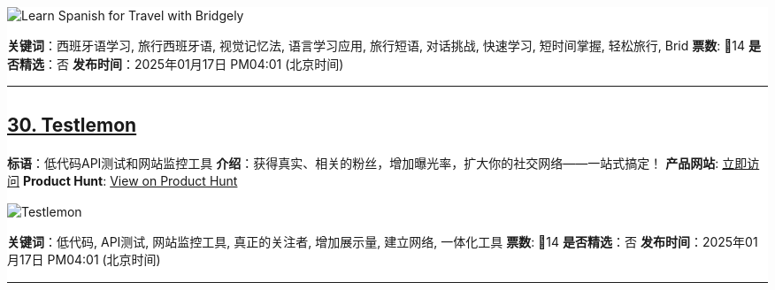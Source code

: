 ![Learn Spanish for Travel with Bridgely](https://ph-files.imgix.net/4b056a27-bf49-41cd-b5dd-5df43248c881.jpeg?auto=format&fit=crop&frame=1&h=512&w=1024)

**关键词**：西班牙语学习, 旅行西班牙语, 视觉记忆法, 语言学习应用, 旅行短语, 对话挑战, 快速学习, 短时间掌握, 轻松旅行, Brid
**票数**: 🔺14
**是否精选**：否
**发布时间**：2025年01月17日 PM04:01 (北京时间)

---

## [30. Testlemon](https://www.producthunt.com/posts/testlemon?utm_campaign=producthunt-api&utm_medium=api-v2&utm_source=Application%3A+daily+ph+%28ID%3A+133301%29)
**标语**：低代码API测试和网站监控工具
**介绍**：获得真实、相关的粉丝，增加曝光率，扩大你的社交网络——一站式搞定！
**产品网站**: [立即访问](https://www.producthunt.com/r/AQIBFOZKUPGZSR?utm_campaign=producthunt-api&utm_medium=api-v2&utm_source=Application%3A+daily+ph+%28ID%3A+133301%29)
**Product Hunt**: [View on Product Hunt](https://www.producthunt.com/posts/testlemon?utm_campaign=producthunt-api&utm_medium=api-v2&utm_source=Application%3A+daily+ph+%28ID%3A+133301%29)

![Testlemon](https://ph-files.imgix.net/fc9107f9-1db2-4fb7-b28d-a34476f247e4.png?auto=format&fit=crop&frame=1&h=512&w=1024)

**关键词**：低代码, API测试, 网站监控工具, 真正的关注者, 增加展示量, 建立网络, 一体化工具
**票数**: 🔺14
**是否精选**：否
**发布时间**：2025年01月17日 PM04:01 (北京时间)

---

